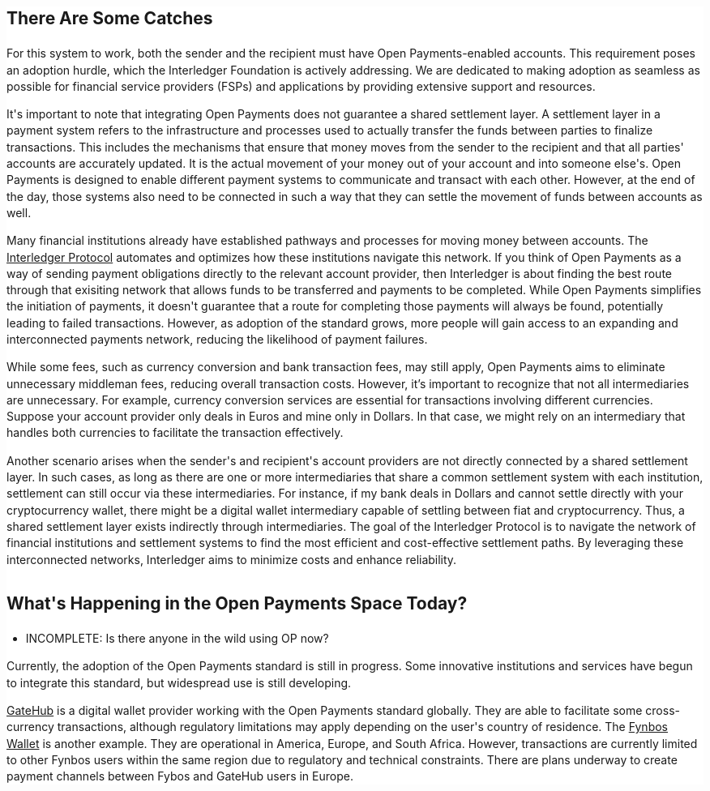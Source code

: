 ## There Are Some Catches

For this system to work, both the sender and the recipient must have Open Payments-enabled accounts. This requirement poses an adoption hurdle, which the Interledger Foundation is actively addressing. We are dedicated to making adoption as seamless as possible for financial service providers (FSPs) and applications by providing extensive support and resources.

It's important to note that integrating Open Payments does not guarantee a shared settlement layer. A settlement layer in a payment system refers to the infrastructure and processes used to actually transfer the funds between parties to finalize transactions. This includes the mechanisms that ensure that money moves from the sender to the recipient and that all parties' accounts are accurately updated. It is the actual movement of your money out of your account and into someone else's. Open Payments is designed to enable different payment systems to communicate and transact with each other. However, at the end of the day, those systems also need to be connected in such a way that they can settle the movement of funds between accounts as well.

Many financial institutions already have established pathways and processes for moving money between accounts. The [Interledger Protocol](https://interledger.org/interledger) automates and optimizes how these institutions navigate this network. If you think of Open Payments as a way of sending payment obligations directly to the relevant account provider, then Interledger is about finding the best route through that exisiting network that allows funds to be transferred and payments to be completed. While Open Payments simplifies the initiation of payments, it doesn't guarantee that a route for completing those payments will always be found, potentially leading to failed transactions. However, as adoption of the standard grows, more people will gain access to an expanding and interconnected payments network, reducing the likelihood of payment failures.

While some fees, such as currency conversion and bank transaction fees, may still apply, Open Payments aims to eliminate unnecessary middleman fees, reducing overall transaction costs. However, it’s important to recognize that not all intermediaries are unnecessary. For example, currency conversion services are essential for transactions involving different currencies. Suppose your account provider only deals in Euros and mine only in Dollars. In that case, we might rely on an intermediary that handles both currencies to facilitate the transaction effectively.

Another scenario arises when the sender's and recipient's account providers are not directly connected by a shared settlement layer. In such cases, as long as there are one or more intermediaries that share a common settlement system with each institution, settlement can still occur via these intermediaries. For instance, if my bank deals in Dollars and cannot settle directly with your cryptocurrency wallet, there might be a digital wallet intermediary capable of settling between fiat and cryptocurrency. Thus, a shared settlement layer exists indirectly through intermediaries. The goal of the Interledger Protocol is to navigate the network of financial institutions and settlement systems to find the most efficient and cost-effective settlement paths. By leveraging these interconnected networks, Interledger aims to minimize costs and enhance reliability.

## What's Happening in the Open Payments Space Today?



- INCOMPLETE: Is there anyone in the wild using OP now?

Currently, the adoption of the Open Payments standard is still in progress. Some innovative institutions and services have begun to integrate this standard, but widespread use is still developing.

[GateHub](https://gatehub.net/) is a digital wallet provider working with the Open Payments standard globally. They are able to facilitate some cross-currency transactions, although regulatory limitations may apply depending on the user's country of residence. The [Fynbos Wallet](https://wallet.fynbos.app) is another example. They are operational in America, Europe, and South Africa. However, transactions are currently limited to other Fynbos users within the same region due to regulatory and technical constraints. There are plans underway to create payment channels between Fybos and GateHub users in Europe.
